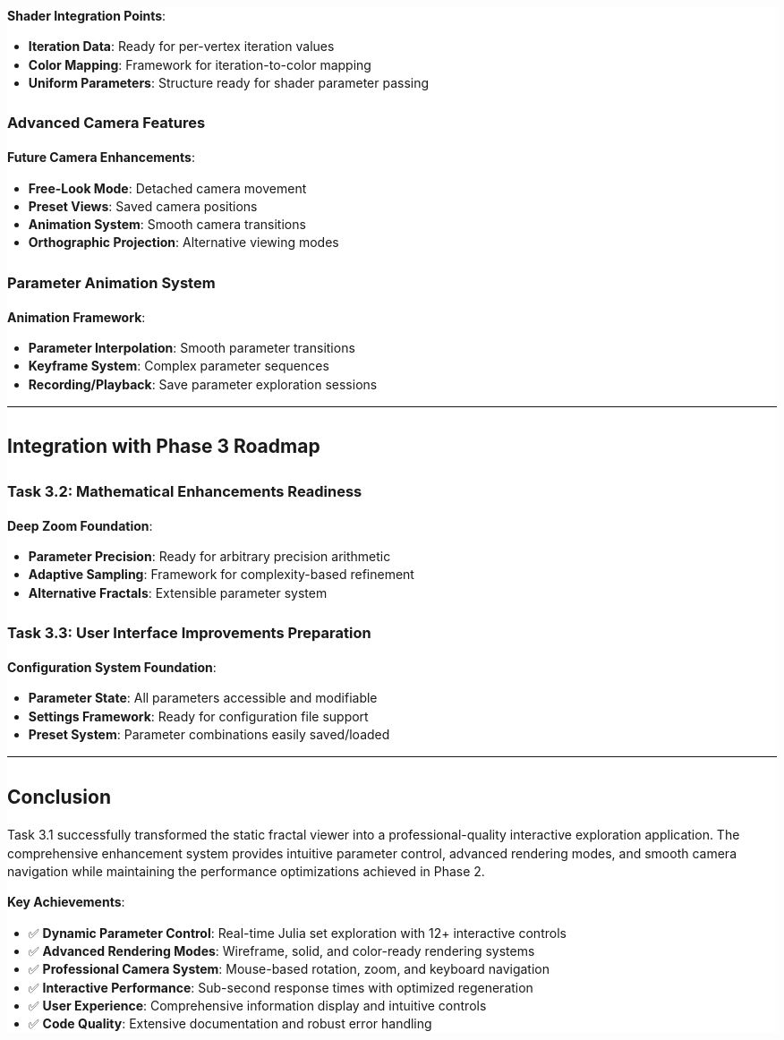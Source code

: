 **Shader Integration Points**:
- **Iteration Data**: Ready for per-vertex iteration values
- **Color Mapping**: Framework for iteration-to-color mapping
- **Uniform Parameters**: Structure ready for shader parameter passing

### Advanced Camera Features

**Future Camera Enhancements**:
- **Free-Look Mode**: Detached camera movement
- **Preset Views**: Saved camera positions
- **Animation System**: Smooth camera transitions
- **Orthographic Projection**: Alternative viewing modes

### Parameter Animation System

**Animation Framework**:
- **Parameter Interpolation**: Smooth parameter transitions
- **Keyframe System**: Complex parameter sequences
- **Recording/Playback**: Save parameter exploration sessions

---

## Integration with Phase 3 Roadmap

### Task 3.2: Mathematical Enhancements Readiness

**Deep Zoom Foundation**:
- **Parameter Precision**: Ready for arbitrary precision arithmetic
- **Adaptive Sampling**: Framework for complexity-based refinement
- **Alternative Fractals**: Extensible parameter system

### Task 3.3: User Interface Improvements Preparation

**Configuration System Foundation**:
- **Parameter State**: All parameters accessible and modifiable
- **Settings Framework**: Ready for configuration file support
- **Preset System**: Parameter combinations easily saved/loaded

---

## Conclusion

Task 3.1 successfully transformed the static fractal viewer into a professional-quality interactive exploration application. The comprehensive enhancement system provides intuitive parameter control, advanced rendering modes, and smooth camera navigation while maintaining the performance optimizations achieved in Phase 2.

**Key Achievements**:
- ✅ **Dynamic Parameter Control**: Real-time Julia set exploration with 12+ interactive controls
- ✅ **Advanced Rendering Modes**: Wireframe, solid, and color-ready rendering systems
- ✅ **Professional Camera System**: Mouse-based rotation, zoom, and keyboard navigation
- ✅ **Interactive Performance**: Sub-second response times with optimized regeneration
- ✅ **User Experience**: Comprehensive information display and intuitive controls
- ✅ **Code Quality**: Extensive documentation and robust error handling
